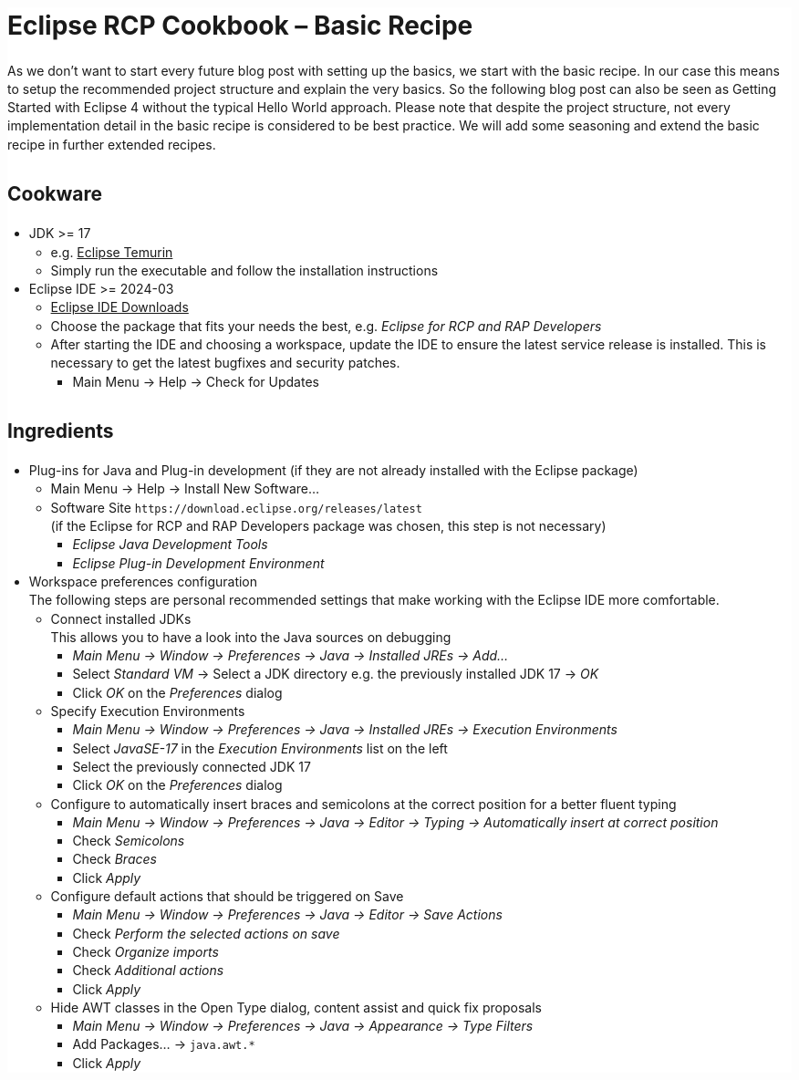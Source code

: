 
# Eclipse RCP Cookbook – Basic Recipe

As we don’t want to start every future blog post with setting up the basics, we start with the basic recipe. In our case this means to setup the recommended project structure and explain the very basics. So the following blog post can also be seen as Getting Started with Eclipse 4 without the typical Hello World approach. Please note that despite the project structure, not every implementation detail in the basic recipe is considered to be best practice. We will add some seasoning and extend the basic recipe in further extended recipes.

## Cookware

- JDK >= 17  
    - e.g. [Eclipse Temurin](https://adoptium.net/temurin/releases/)
    - Simply run the executable and follow the installation instructions
- Eclipse IDE >= 2024-03
    - [Eclipse IDE Downloads](https://www.eclipse.org/downloads/)
    - Choose the package that fits your needs the best, e.g. _Eclipse for RCP and RAP Developers_
    - After starting the IDE and choosing a workspace, update the IDE to ensure the latest service release is installed. This is necessary to get the latest bugfixes and security patches.
        - Main Menu → Help → Check for Updates
        
## Ingredients

- Plug-ins for Java and Plug-in development (if they are not already installed with the Eclipse package)
    - Main Menu → Help → Install New Software…
    - Software Site `https://download.eclipse.org/releases/latest`  
(if the Eclipse for RCP and RAP Developers package was chosen, this step is not necessary)
        - _Eclipse Java Development Tools_
        - _Eclipse Plug-in Development Environment_
- Workspace preferences configuration  
The following steps are personal recommended settings that make working with the Eclipse IDE more comfortable.
    - Connect installed JDKs  
This allows you to have a look into the Java sources on debugging
        - _Main Menu → Window → Preferences → Java → Installed JREs → Add…_
        - Select _Standard VM_ → Select a JDK directory e.g. the previously installed JDK 17 → _OK_
        - Click _OK_ on the _Preferences_ dialog
    - Specify Execution Environments
        - _Main Menu → Window → Preferences → Java → Installed JREs → Execution Environments_
        - Select _JavaSE-17_ in the _Execution Environments_ list on the left
        - Select the previously connected JDK 17
        - Click _OK_ on the _Preferences_ dialog
    - Configure to automatically insert braces and semicolons at the correct position for a better fluent typing
        - _Main Menu → Window → Preferences → Java → Editor → Typing → Automatically insert at correct position_
        - Check _Semicolons_
        - Check _Braces_
        - Click _Apply_
    - Configure default actions that should be triggered on Save
        - _Main Menu → Window → Preferences → Java → Editor → Save Actions_
        - Check _Perform the selected actions on save_
        - Check _Organize imports_
        - Check _Additional actions_
        - Click _Apply_
    - Hide AWT classes in the Open Type dialog, content assist and quick fix proposals
        - _Main Menu → Window → Preferences → Java → Appearance → Type Filters_
        - Add Packages… → `java.awt.*`
        - Click _Apply_